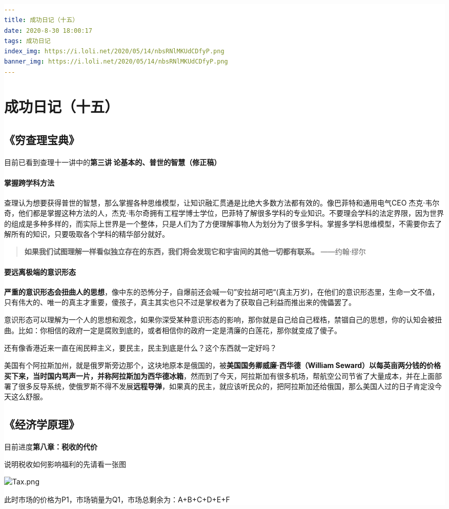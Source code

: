 ```yaml
---
title: 成功日记（十五）
date: 2020-8-30 18:00:17
tags: 成功日记
index_img: https://i.loli.net/2020/05/14/nbsRNlMKUdCDfyP.png
banner_img: https://i.loli.net/2020/05/14/nbsRNlMKUdCDfyP.png
---
```






# 成功日记（十五）

## 《穷查理宝典》

目前已看到查理十一讲中的**第三讲 论基本的、普世的智慧（修正稿）**

#### 掌握跨学科方法

查理认为想要获得普世的智慧，那么掌握各种思维模型，让知识融汇贯通是比绝大多数方法都有效的。像巴菲特和通用电气CEO 杰克·韦尔奇，他们都是掌握这种方法的人，杰克·韦尔奇拥有工程学博士学位，巴菲特了解很多学科的专业知识。不要理会学科的法定界限，因为世界的组成是多种多样的，而实际上世界是一个整体，只是人们为了方便理解事物人为划分为了很多学科。掌握多学科思维模型，不需要你去了解所有的知识，只要吸取各个学科的精华部分就好。

> **如果我们试图理解一样看似独立存在的东西，我们将会发现它和宇宙间的其他一切都有联系。**	
>																																						——约翰·缪尔
> 																																					

#### 要远离极端的意识形态

**严重的意识形态会扭曲人的思想**，像中东的恐怖分子，自爆前还会喊一句”安拉胡可吧“(真主万岁)，在他们的意识形态里，生命一文不值，只有伟大的、唯一的真主才重要，傻孩子，真主其实也只不过是掌权者为了获取自己利益而推出来的傀儡罢了。

意识形态可以理解为一个人的思想和观念，如果你深受某种意识形态的影响，那你就是自己给自己桎梏，禁锢自己的思想，你的认知会被扭曲。比如：你相信的政府一定是腐败到底的，或者相信你的政府一定是清廉的白莲花，那你就变成了傻子。

还有像香港近来一直在闹民粹主义，要民主，民主到底是什么？这个东西就一定好吗？

美国有个阿拉斯加州，就是俄罗斯旁边那个，这块地原本是俄国的，被**美国国务卿威廉·西华德（William Seward）**以每英亩两分钱的价格买下来，当时国内骂声一片，并称阿拉斯加为**西华德冰箱**，然而到了今天，阿拉斯加有很多机场，帮航空公司节省了大量成本，并在上面部署了很多反导系统，使俄罗斯不得不发展**远程导弹**，如果真的民主，就应该听民众的，把阿拉斯加还给俄国，那么美国人过的日子肯定没今天这么舒服。





## 《经济学原理》

目前进度**第八章：税收的代价**

说明税收如何影响福利的先请看一张图

![Tax.png](https://i.loli.net/2020/08/29/XDxfFehESBA6Qqg.png)

此时市场的价格为P1，市场销量为Q1，市场总剩余为：A+B+C+D+E+F
